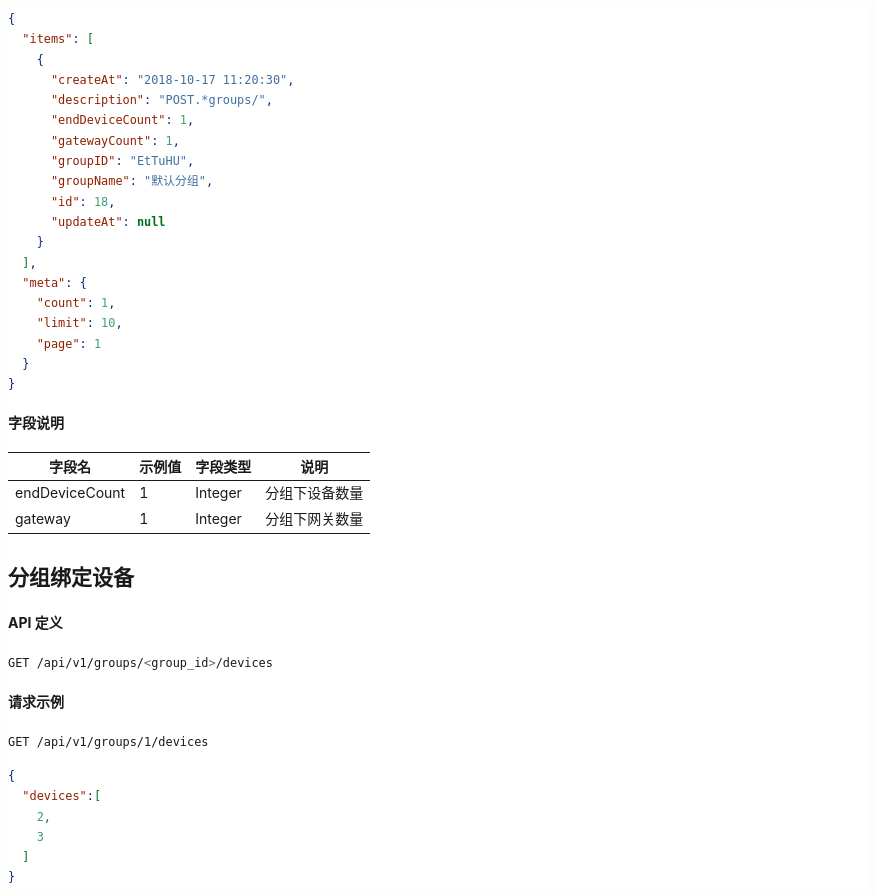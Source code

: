```json
{
  "items": [
    {
      "createAt": "2018-10-17 11:20:30",
      "description": "POST.*groups/",
      "endDeviceCount": 1,
      "gatewayCount": 1,
      "groupID": "EtTuHU",
      "groupName": "默认分组",
      "id": 18,
      "updateAt": null
    }
  ],
  "meta": {
    "count": 1,
    "limit": 10,
    "page": 1
  }
}
```


#### 字段说明

| 字段名             | 示例值               | 字段类型    |  说明                  |
| --------------- | ----------------- | ------- | ------------------- |
| endDeviceCount| 1 | Integer  | 分组下设备数量 |
| gateway| 1 | Integer  | 分组下网关数量 |


## 分组绑定设备

#### API 定义

```bash
GET /api/v1/groups/<group_id>/devices
```

#### 请求示例

```bash
GET /api/v1/groups/1/devices
```

```json
{
  "devices":[
    2,
    3
  ]
}
```
